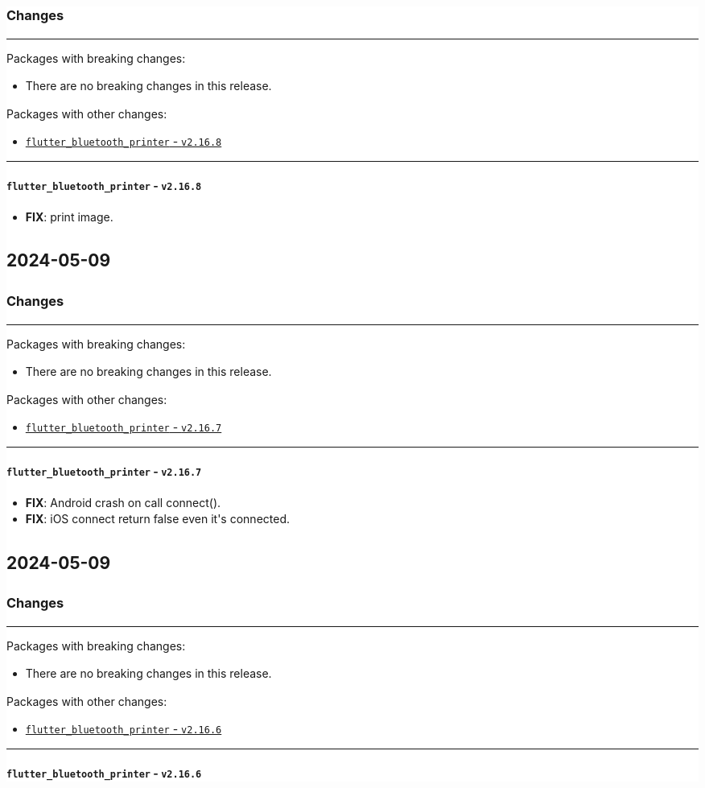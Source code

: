 ### Changes

---

Packages with breaking changes:

 - There are no breaking changes in this release.

Packages with other changes:

 - [`flutter_bluetooth_printer` - `v2.16.8`](#flutter_bluetooth_printer---v2168)

---

#### `flutter_bluetooth_printer` - `v2.16.8`

 - **FIX**: print image.


## 2024-05-09

### Changes

---

Packages with breaking changes:

 - There are no breaking changes in this release.

Packages with other changes:

 - [`flutter_bluetooth_printer` - `v2.16.7`](#flutter_bluetooth_printer---v2167)

---

#### `flutter_bluetooth_printer` - `v2.16.7`

 - **FIX**: Android crash on call connect().
 - **FIX**: iOS connect return false even it's connected.


## 2024-05-09

### Changes

---

Packages with breaking changes:

 - There are no breaking changes in this release.

Packages with other changes:

 - [`flutter_bluetooth_printer` - `v2.16.6`](#flutter_bluetooth_printer---v2166)

---

#### `flutter_bluetooth_printer` - `v2.16.6`
